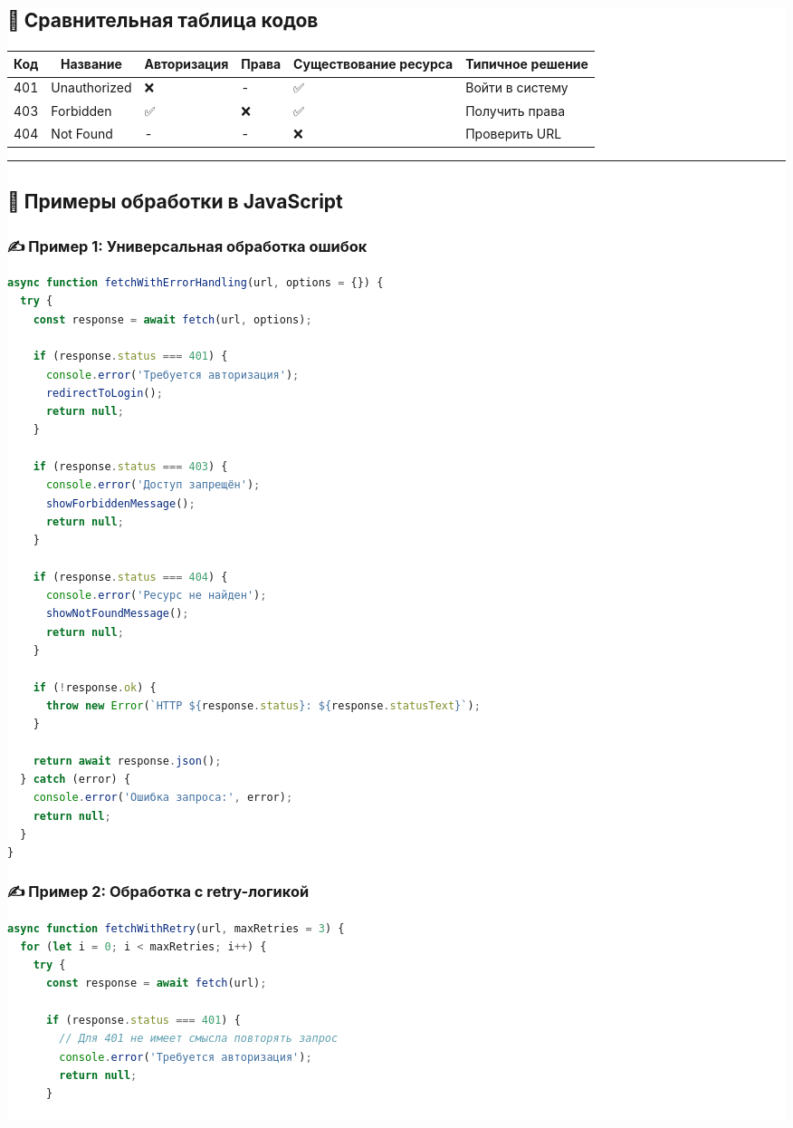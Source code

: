 ## 📌 Сравнительная таблица кодов

| Код | Название | Авторизация | Права | Существование ресурса | Типичное решение |
|-----|----------|-------------|-------|----------------------|------------------|
| 401 | Unauthorized | ❌ | - | ✅ | Войти в систему |
| 403 | Forbidden | ✅ | ❌ | ✅ | Получить права |
| 404 | Not Found | - | - | ❌ | Проверить URL |

---

## 🔹 Примеры обработки в JavaScript

### ✍ Пример 1: Универсальная обработка ошибок
```javascript
async function fetchWithErrorHandling(url, options = {}) {
  try {
    const response = await fetch(url, options);
    
    if (response.status === 401) {
      console.error('Требуется авторизация');
      redirectToLogin();
      return null;
    }
    
    if (response.status === 403) {
      console.error('Доступ запрещён');
      showForbiddenMessage();
      return null;
    }
    
    if (response.status === 404) {
      console.error('Ресурс не найден');
      showNotFoundMessage();
      return null;
    }
    
    if (!response.ok) {
      throw new Error(`HTTP ${response.status}: ${response.statusText}`);
    }
    
    return await response.json();
  } catch (error) {
    console.error('Ошибка запроса:', error);
    return null;
  }
}
```

### ✍ Пример 2: Обработка с retry-логикой
```javascript
async function fetchWithRetry(url, maxRetries = 3) {
  for (let i = 0; i < maxRetries; i++) {
    try {
      const response = await fetch(url);
      
      if (response.status === 401) {
        // Для 401 не имеет смысла повторять запрос
        console.error('Требуется авторизация');
        return null;
      }
      
```